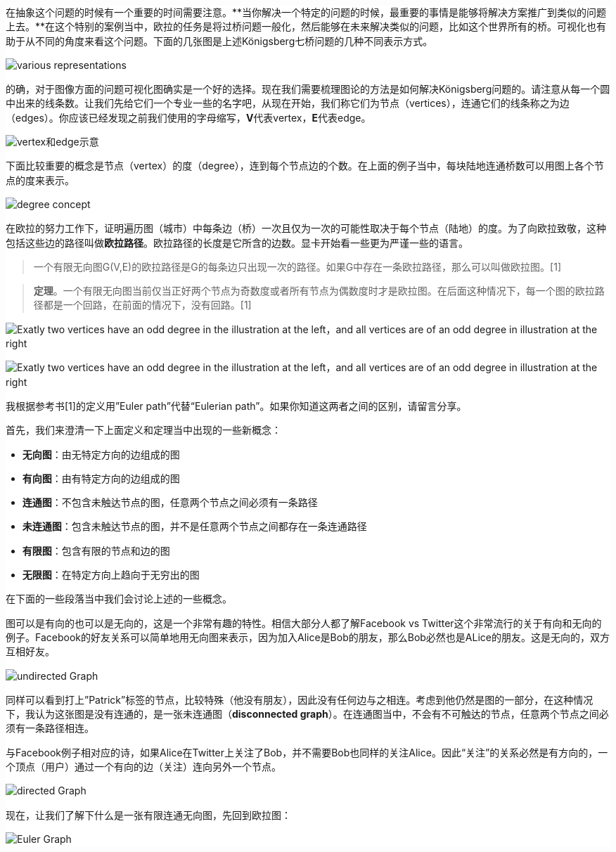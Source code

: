 在抽象这个问题的时候有一个重要的时间需要注意。**当你解决一个特定的问题的时候，最重要的事情是能够将解决方案推广到类似的问题上去。**在这个特别的案例当中，欧拉的任务是将过桥问题一般化，然后能够在未来解决类似的问题，比如这个世界所有的桥。可视化也有助于从不同的角度来看这个问题。下面的几张图是上述Königsberg七桥问题的几种不同表示方式。

![various representations](https://cdn-images-1.medium.com/max/800/1*h8-Y7kfLY81IeZ61y6RhPA.png)

的确，对于图像方面的问题可视化图确实是一个好的选择。现在我们需要梳理图论的方法是如何解决Königsberg问题的。请注意从每一个圆中出来的线条数。让我们先给它们一个专业一些的名字吧，从现在开始，我们称它们为节点（vertices），连通它们的线条称之为边（edges）。你应该已经发现之前我们使用的字母缩写，**V**代表vertex，**E**代表edge。

![vertex和edge示意](https://cdn-images-1.medium.com/max/800/1*UlIW_fTvf-URBTJHFU-mDg.png)

下面比较重要的概念是节点（vertex）的度（degree），连到每个节点边的个数。在上面的例子当中，每块陆地连通桥数可以用图上各个节点的度来表示。

![degree concept](https://cdn-images-1.medium.com/max/800/1*ESq5g9Vi988AHHXTA1cfLw.png)

在欧拉的努力工作下，证明遍历图（城市）中每条边（桥）一次且仅为一次的可能性取决于每个节点（陆地）的度。为了向欧拉致敬，这种包括这些边的路径叫做**欧拉路径**。欧拉路径的长度是它所含的边数。显卡开始看一些更为严谨一些的语言。

> 一个有限无向图G(V,E)的欧拉路径是G的每条边只出现一次的路径。如果G中存在一条欧拉路径，那么可以叫做欧拉图。[1]

> **定理**。一个有限无向图当前仅当正好两个节点为奇数度或者所有节点为偶数度时才是欧拉图。在后面这种情况下，每一个图的欧拉路径都是一个回路，在前面的情况下，没有回路。[1]

![Exatly two vertices have an odd degree in the illustration at the left，and all vertices are of an odd degree in illustration at the right](https://cdn-images-1.medium.com/max/600/1*v-TkQFTU_sNzgKJiyDkkwA.png)

![Exatly two vertices have an odd degree in the illustration at the left，and all vertices are of an odd degree in illustration at the right](https://cdn-images-1.medium.com/max/600/1*mq6Gk_irYP3jwEIk33apqA.png)

我根据参考书[1]的定义用”Euler path”代替“Eulerian path”。如果你知道这两者之间的区别，请留言分享。

首先，我们来澄清一下上面定义和定理当中出现的一些新概念：

- **无向图**：由无特定方向的边组成的图

- **有向图**：由有特定方向的边组成的图

- **连通图**：不包含未触达节点的图，任意两个节点之间必须有一条路径

- **未连通图**：包含未触达节点的图，并不是任意两个节点之间都存在一条连通路径

- **有限图**：包含有限的节点和边的图

- **无限图**：在特定方向上趋向于无穷出的图

在下面的一些段落当中我们会讨论上述的一些概念。

图可以是有向的也可以是无向的，这是一个非常有趣的特性。相信大部分人都了解Facebook vs Twitter这个非常流行的关于有向和无向的例子。Facebook的好友关系可以简单地用无向图来表示，因为加入Alice是Bob的朋友，那么Bob必然也是ALice的朋友。这是无向的，双方互相好友。

![undirected Graph](https://cdn-images-1.medium.com/max/800/1*NsSbLC2ssMmNIUTBl3jrnQ.png)

同样可以看到打上”Patrick”标签的节点，比较特殊（他没有朋友），因此没有任何边与之相连。考虑到他仍然是图的一部分，在这种情况下，我认为这张图是没有连通的，是一张未连通图（**disconnected graph**）。在连通图当中，不会有不可触达的节点，任意两个节点之间必须有一条路径相连。

与Facebook例子相对应的诗，如果Alice在Twitter上关注了Bob，并不需要Bob也同样的关注Alice。因此“关注”的关系必然是有方向的，一个顶点（用户）通过一个有向的边（关注）连向另外一个节点。

![directed Graph](https://cdn-images-1.medium.com/max/800/1*NogzJ2ZbrTrwh43ph-XAIQ.png)

现在，让我们了解下什么是一张有限连通无向图，先回到欧拉图：

![Euler Graph](https://cdn-images-1.medium.com/max/800/1*h_S6hGd0Y1uDl9Pltn8QYw.png)
